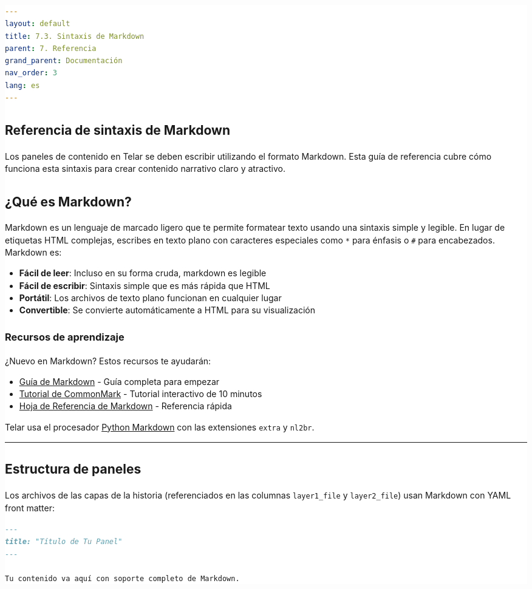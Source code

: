 ```yaml
---
layout: default
title: 7.3. Sintaxis de Markdown
parent: 7. Referencia
grand_parent: Documentación
nav_order: 3
lang: es
---
```


## Referencia de sintaxis de Markdown

Los paneles de contenido en Telar se deben escribir utilizando el formato Markdown. Esta guía de referencia cubre cómo funciona esta sintaxis para crear contenido narrativo claro y atractivo.

## ¿Qué es Markdown?

Markdown es un lenguaje de marcado ligero que te permite formatear texto usando una sintaxis simple y legible. En lugar de etiquetas HTML complejas, escribes en texto plano con caracteres especiales como `*` para énfasis o `#` para encabezados. Markdown es:

- **Fácil de leer**: Incluso en su forma cruda, markdown es legible
- **Fácil de escribir**: Sintaxis simple que es más rápida que HTML
- **Portátil**: Los archivos de texto plano funcionan en cualquier lugar
- **Convertible**: Se convierte automáticamente a HTML para su visualización

### Recursos de aprendizaje

¿Nuevo en Markdown? Estos recursos te ayudarán:

- [Guía de Markdown](https://www.markdownguide.org/es/) - Guía completa para empezar
- [Tutorial de CommonMark](https://commonmark.org/help/) - Tutorial interactivo de 10 minutos
- [Hoja de Referencia de Markdown](https://www.markdownguide.org/cheat-sheet/) - Referencia rápida

Telar usa el procesador [Python Markdown](https://python-markdown.github.io/) con las extensiones `extra` y `nl2br`.

---

## Estructura de paneles

Los archivos de las capas de la historia (referenciados en las columnas `layer1_file` y `layer2_file`) usan Markdown con YAML front matter:

```markdown
---
title: "Título de Tu Panel"
---

Tu contenido va aquí con soporte completo de Markdown.
```
